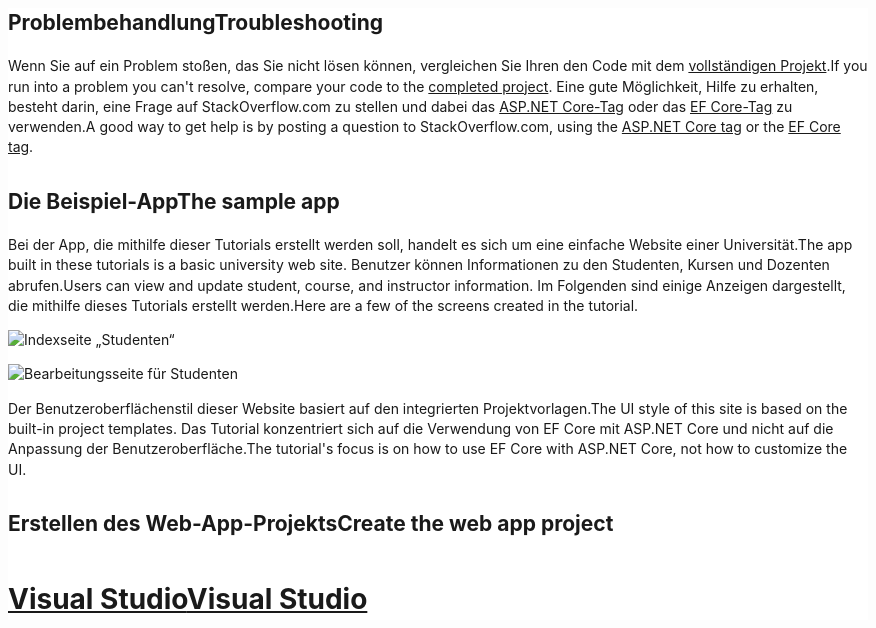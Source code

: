## <a name="troubleshooting"></a><span data-ttu-id="ec7f6-120">Problembehandlung</span><span class="sxs-lookup"><span data-stu-id="ec7f6-120">Troubleshooting</span></span>

<span data-ttu-id="ec7f6-121">Wenn Sie auf ein Problem stoßen, das Sie nicht lösen können, vergleichen Sie Ihren den Code mit dem [vollständigen Projekt](https://github.com/dotnet/AspNetCore.Docs/tree/master/aspnetcore/data/ef-rp/intro/samples).</span><span class="sxs-lookup"><span data-stu-id="ec7f6-121">If you run into a problem you can't resolve, compare your code to the [completed project](https://github.com/dotnet/AspNetCore.Docs/tree/master/aspnetcore/data/ef-rp/intro/samples).</span></span> <span data-ttu-id="ec7f6-122">Eine gute Möglichkeit, Hilfe zu erhalten, besteht darin, eine Frage auf StackOverflow.com zu stellen und dabei das [ASP.NET Core-Tag](https://stackoverflow.com/questions/tagged/asp.net-core) oder das [EF Core-Tag](https://stackoverflow.com/questions/tagged/entity-framework-core) zu verwenden.</span><span class="sxs-lookup"><span data-stu-id="ec7f6-122">A good way to get help is by posting a question to StackOverflow.com, using the [ASP.NET Core tag](https://stackoverflow.com/questions/tagged/asp.net-core) or the [EF Core tag](https://stackoverflow.com/questions/tagged/entity-framework-core).</span></span>

## <a name="the-sample-app"></a><span data-ttu-id="ec7f6-123">Die Beispiel-App</span><span class="sxs-lookup"><span data-stu-id="ec7f6-123">The sample app</span></span>

<span data-ttu-id="ec7f6-124">Bei der App, die mithilfe dieser Tutorials erstellt werden soll, handelt es sich um eine einfache Website einer Universität.</span><span class="sxs-lookup"><span data-stu-id="ec7f6-124">The app built in these tutorials is a basic university web site.</span></span> <span data-ttu-id="ec7f6-125">Benutzer können Informationen zu den Studenten, Kursen und Dozenten abrufen.</span><span class="sxs-lookup"><span data-stu-id="ec7f6-125">Users can view and update student, course, and instructor information.</span></span> <span data-ttu-id="ec7f6-126">Im Folgenden sind einige Anzeigen dargestellt, die mithilfe dieses Tutorials erstellt werden.</span><span class="sxs-lookup"><span data-stu-id="ec7f6-126">Here are a few of the screens created in the tutorial.</span></span>

![Indexseite „Studenten“](intro/_static/students-index30.png)

![Bearbeitungsseite für Studenten](intro/_static/student-edit30.png)

<span data-ttu-id="ec7f6-129">Der Benutzeroberflächenstil dieser Website basiert auf den integrierten Projektvorlagen.</span><span class="sxs-lookup"><span data-stu-id="ec7f6-129">The UI style of this site is based on the built-in project templates.</span></span> <span data-ttu-id="ec7f6-130">Das Tutorial konzentriert sich auf die Verwendung von EF Core mit ASP.NET Core und nicht auf die Anpassung der Benutzeroberfläche.</span><span class="sxs-lookup"><span data-stu-id="ec7f6-130">The tutorial's focus is on how to use EF Core with ASP.NET Core, not how to customize the UI.</span></span>



## <a name="create-the-web-app-project"></a><span data-ttu-id="ec7f6-131">Erstellen des Web-App-Projekts</span><span class="sxs-lookup"><span data-stu-id="ec7f6-131">Create the web app project</span></span>

# <a name="visual-studio"></a>[<span data-ttu-id="ec7f6-132">Visual Studio</span><span class="sxs-lookup"><span data-stu-id="ec7f6-132">Visual Studio</span></span>](#tab/visual-studio)
